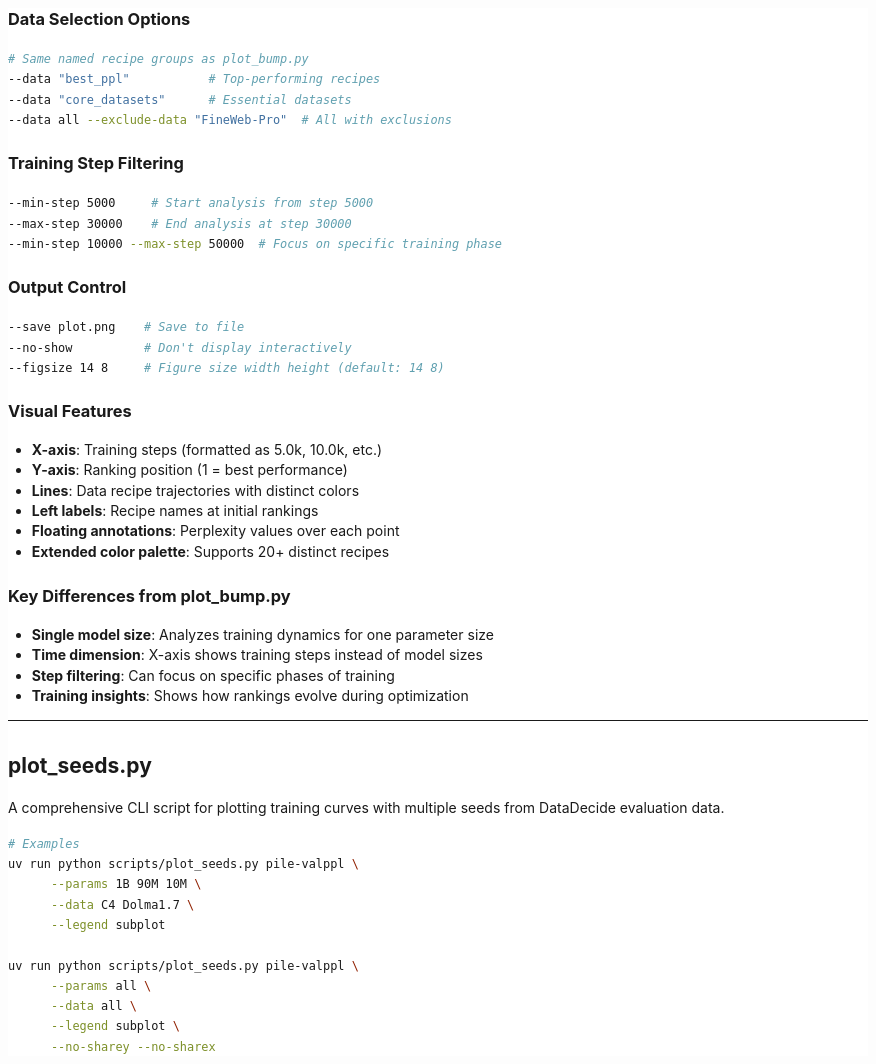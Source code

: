 ### Data Selection Options

```bash
# Same named recipe groups as plot_bump.py
--data "best_ppl"           # Top-performing recipes
--data "core_datasets"      # Essential datasets  
--data all --exclude-data "FineWeb-Pro"  # All with exclusions
```

### Training Step Filtering

```bash
--min-step 5000     # Start analysis from step 5000
--max-step 30000    # End analysis at step 30000
--min-step 10000 --max-step 50000  # Focus on specific training phase
```

### Output Control

```bash
--save plot.png    # Save to file
--no-show          # Don't display interactively
--figsize 14 8     # Figure size width height (default: 14 8)
```

### Visual Features

- **X-axis**: Training steps (formatted as 5.0k, 10.0k, etc.)
- **Y-axis**: Ranking position (1 = best performance)
- **Lines**: Data recipe trajectories with distinct colors
- **Left labels**: Recipe names at initial rankings
- **Floating annotations**: Perplexity values over each point
- **Extended color palette**: Supports 20+ distinct recipes

### Key Differences from plot_bump.py

- **Single model size**: Analyzes training dynamics for one parameter size
- **Time dimension**: X-axis shows training steps instead of model sizes
- **Step filtering**: Can focus on specific phases of training
- **Training insights**: Shows how rankings evolve during optimization

---

## plot_seeds.py

A comprehensive CLI script for plotting training curves with multiple seeds from DataDecide evaluation data.

```bash
# Examples
uv run python scripts/plot_seeds.py pile-valppl \
      --params 1B 90M 10M \
      --data C4 Dolma1.7 \
      --legend subplot

uv run python scripts/plot_seeds.py pile-valppl \
      --params all \
      --data all \
      --legend subplot \
      --no-sharey --no-sharex
```
